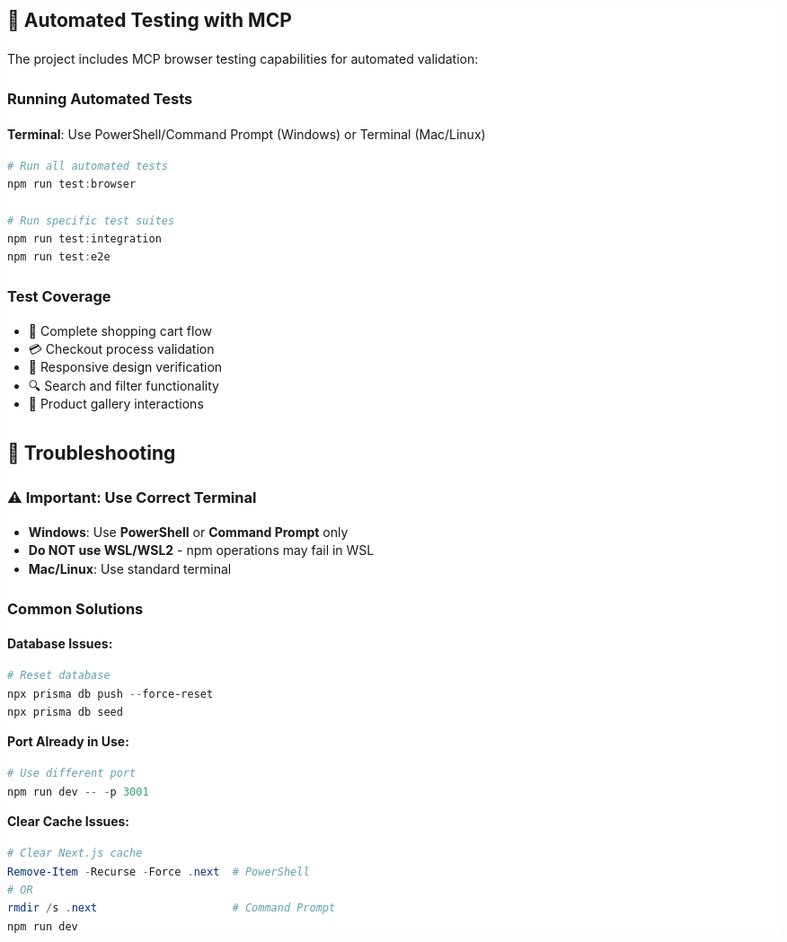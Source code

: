## 🤖 Automated Testing with MCP

The project includes MCP browser testing capabilities for automated validation:

### Running Automated Tests
**Terminal**: Use PowerShell/Command Prompt (Windows) or Terminal (Mac/Linux)

```powershell
# Run all automated tests
npm run test:browser

# Run specific test suites  
npm run test:integration
npm run test:e2e
```

### Test Coverage
- 🛒 Complete shopping cart flow
- 💳 Checkout process validation
- 📱 Responsive design verification
- 🔍 Search and filter functionality
- 🎨 Product gallery interactions

## 🚨 Troubleshooting

### ⚠️ Important: Use Correct Terminal
- **Windows**: Use **PowerShell** or **Command Prompt** only
- **Do NOT use WSL/WSL2** - npm operations may fail in WSL
- **Mac/Linux**: Use standard terminal

### Common Solutions

**Database Issues:**
```powershell
# Reset database
npx prisma db push --force-reset
npx prisma db seed
```

**Port Already in Use:**
```powershell
# Use different port
npm run dev -- -p 3001
```

**Clear Cache Issues:**
```powershell
# Clear Next.js cache
Remove-Item -Recurse -Force .next  # PowerShell
# OR
rmdir /s .next                     # Command Prompt
npm run dev
```
